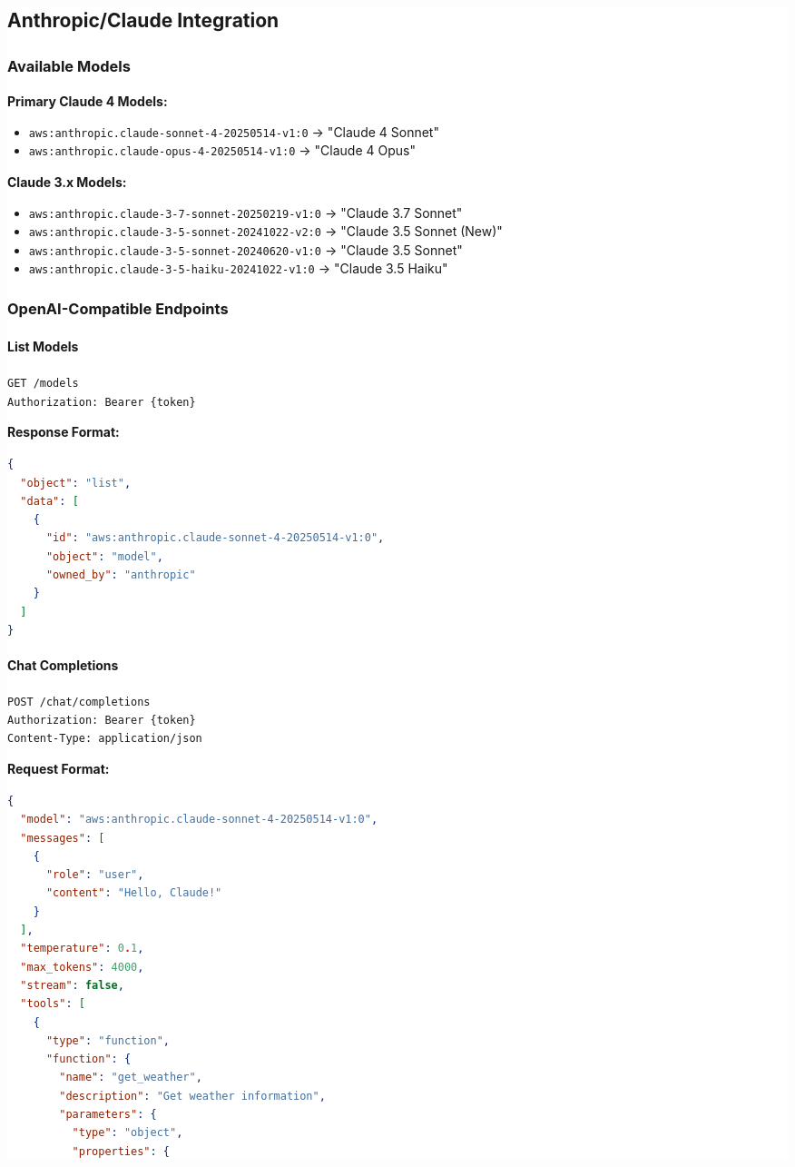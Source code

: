 ## Anthropic/Claude Integration

### Available Models

**Primary Claude 4 Models:**
- `aws:anthropic.claude-sonnet-4-20250514-v1:0` → "Claude 4 Sonnet"
- `aws:anthropic.claude-opus-4-20250514-v1:0` → "Claude 4 Opus"

**Claude 3.x Models:**
- `aws:anthropic.claude-3-7-sonnet-20250219-v1:0` → "Claude 3.7 Sonnet"
- `aws:anthropic.claude-3-5-sonnet-20241022-v2:0` → "Claude 3.5 Sonnet (New)"
- `aws:anthropic.claude-3-5-sonnet-20240620-v1:0` → "Claude 3.5 Sonnet"
- `aws:anthropic.claude-3-5-haiku-20241022-v1:0` → "Claude 3.5 Haiku"

### OpenAI-Compatible Endpoints

#### List Models
```http
GET /models
Authorization: Bearer {token}
```

**Response Format:**
```json
{
  "object": "list",
  "data": [
    {
      "id": "aws:anthropic.claude-sonnet-4-20250514-v1:0",
      "object": "model",
      "owned_by": "anthropic"
    }
  ]
}
```

#### Chat Completions
```http
POST /chat/completions
Authorization: Bearer {token}
Content-Type: application/json
```

**Request Format:**
```json
{
  "model": "aws:anthropic.claude-sonnet-4-20250514-v1:0",
  "messages": [
    {
      "role": "user", 
      "content": "Hello, Claude!"
    }
  ],
  "temperature": 0.1,
  "max_tokens": 4000,
  "stream": false,
  "tools": [
    {
      "type": "function",
      "function": {
        "name": "get_weather",
        "description": "Get weather information",
        "parameters": {
          "type": "object",
          "properties": {
```